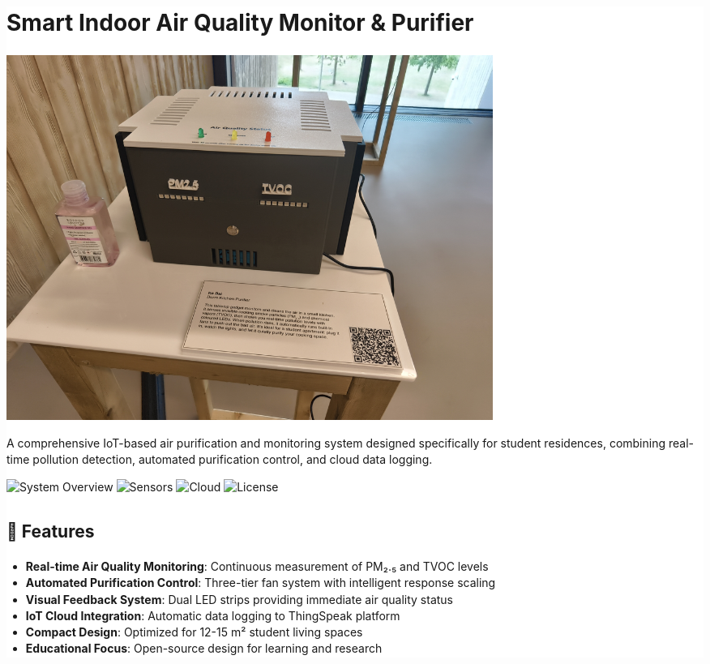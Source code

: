 # Smart Indoor Air Quality Monitor & Purifier

<img src="doc/machine.jpg" alt="机器图片" width="600"/>
 
A comprehensive IoT-based air purification and monitoring system designed specifically for student residences, combining real-time pollution detection, automated purification control, and cloud data logging.

![System Overview](https://img.shields.io/badge/Platform-ESP32-blue)
![Sensors](https://img.shields.io/badge/Sensors-PMS5003%20%7C%20SGP30-green)
![Cloud](https://img.shields.io/badge/Cloud-ThingSpeak-orange)
![License](https://img.shields.io/badge/License-Open%20Source-brightgreen)

## 🌟 Features

- **Real-time Air Quality Monitoring**: Continuous measurement of PM₂.₅ and TVOC levels
- **Automated Purification Control**: Three-tier fan system with intelligent response scaling
- **Visual Feedback System**: Dual LED strips providing immediate air quality status
- **IoT Cloud Integration**: Automatic data logging to ThingSpeak platform
- **Compact Design**: Optimized for 12-15 m² student living spaces
- **Educational Focus**: Open-source design for learning and research
